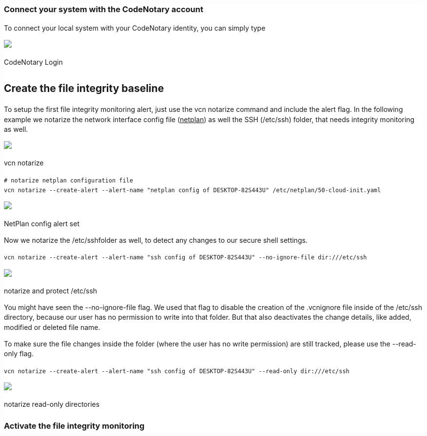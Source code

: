 ### Connect your system with the CodeNotary account

To connect your local system with your CodeNotary identity, you can simply type

![](/images/blog/login.png)

CodeNotary Login

## Create the file integrity baseline

To setup the first file integrity monitoring alert, just use the vcn notarize command and include the alert flag. In the following example we notarize the network interface config file ([netplan](https://netplan.io/)) as well the SSH (/etc/ssh) folder, that needs integrity monitoring as well.

![](/images/blog/notarize-1024x387.png)

vcn notarize

```
# notarize netplan configuration file
vcn notarize --create-alert --alert-name "netplan config of DESKTOP-82S443U" /etc/netplan/50-cloud-init.yaml
```

![](/images/blog/notarize-netplan-1024x350.png)

NetPlan config alert set

Now we notarize the /etc/sshfolder as well, to detect any changes to our secure shell settings.

```
vcn notarize --create-alert --alert-name "ssh config of DESKTOP-82S443U" --no-ignore-file dir:///etc/ssh
```

![](/images/blog/vcn-dir-1024x331.png)

notarize and protect /etc/ssh

You might have seen the --no-ignore-file flag. We used that flag to disable the creation of the .vcnignore file inside of the /etc/ssh directory, because our user has no permission to write into that folder. But that also deactivates the change details, like added, modified or deleted file name.

To make sure the file changes inside the folder (where the user has no write permission) are still tracked, please use the --read-only flag.

```
vcn notarize --create-alert --alert-name "ssh config of DESKTOP-82S443U" --read-only dir:///etc/ssh
```

![](/images/blog/readonly-1024x356.png)

notarize read-only directories

### Activate the file integrity monitoring
